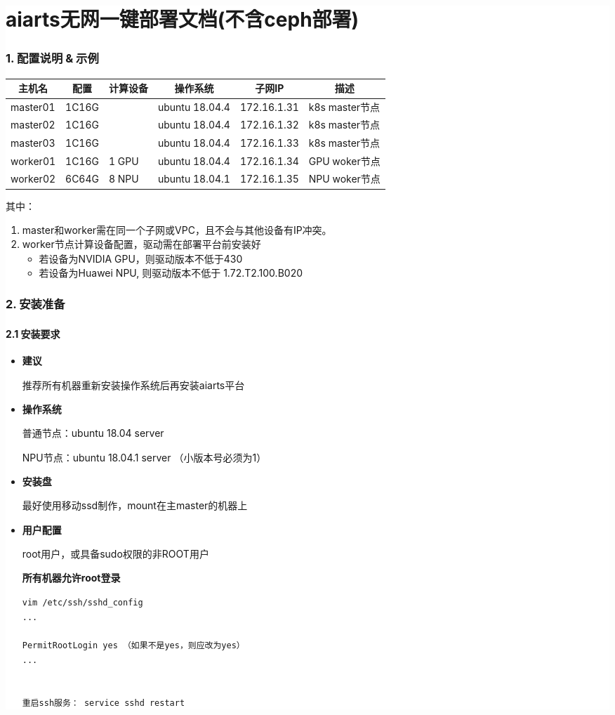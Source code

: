 # aiarts无网一键部署文档(不含ceph部署)

### 1. 配置说明 & 示例

| 主机名   | 配置  | 计算设备 | 操作系统       | 子网IP      | 描述           |
| -------- | ----- | -------- | -------------- | ----------- | -------------- |
| master01 | 1C16G |          | ubuntu 18.04.4 | 172.16.1.31 | k8s master节点 |
| master02 | 1C16G |          | ubuntu 18.04.4 | 172.16.1.32 | k8s master节点 |
| master03 | 1C16G |          | ubuntu 18.04.4 | 172.16.1.33 | k8s master节点 |
| worker01 | 1C16G | 1 GPU    | ubuntu 18.04.4 | 172.16.1.34 | GPU woker节点  |
| worker02 | 6C64G | 8 NPU    | ubuntu 18.04.1 | 172.16.1.35 | NPU woker节点  |

其中：

1. master和worker需在同一个子网或VPC，且不会与其他设备有IP冲突。
2. worker节点计算设备配置，驱动需在部署平台前安装好
   - 若设备为NVIDIA GPU，则驱动版本不低于430
   - 若设备为Huawei NPU, 则驱动版本不低于 1.72.T2.100.B020

### 2. 安装准备

#### 2.1 安装要求

- **建议**

  推荐所有机器重新安装操作系统后再安装aiarts平台

- **操作系统**

  普通节点：ubuntu 18.04 server

  NPU节点：ubuntu 18.04.1 server （小版本号必须为1）

- **安装盘**

  最好使用移动ssd制作，mount在主master的机器上

- **用户配置**

  root用户，或具备sudo权限的非ROOT用户

  **所有机器允许root登录**

  ```
  vim /etc/ssh/sshd_config
  ...
  
  PermitRootLogin yes （如果不是yes，则应改为yes）
  ...
  
  
  重启ssh服务： service sshd restart
  ```
